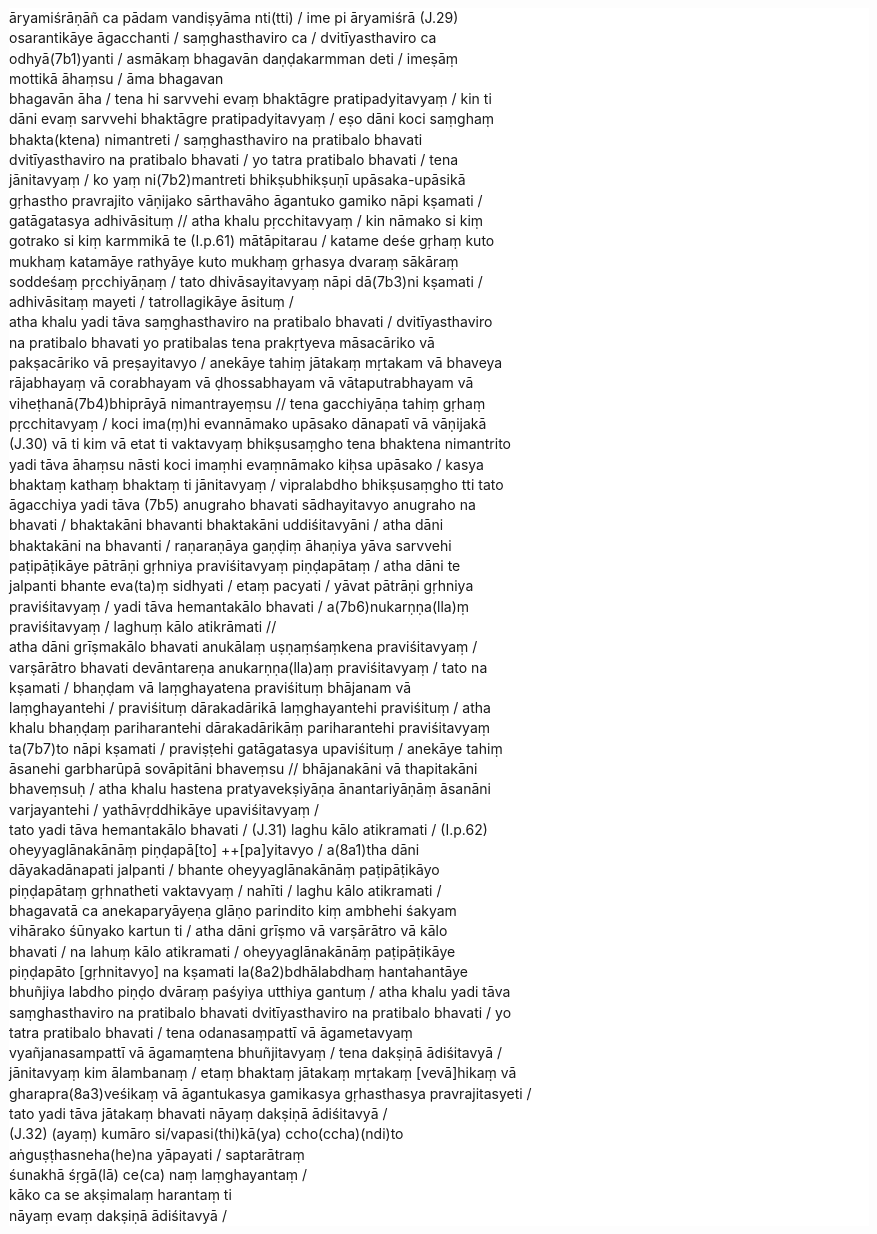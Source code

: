āryamiśrāṇāñ ca pādam vandiṣyāma nti(tti) / ime pi āryamiśrā (J.29)  
osarantikāye āgacchanti / saṃghasthaviro ca / dvitīyasthaviro ca  
odhyā(7b1)yanti / asmākaṃ bhagavān daṇḍakarmman deti / imeṣāṃ  
mottikā āhaṃsu / āma bhagavan   
     bhagavān āha / tena hi sarvvehi evaṃ bhaktāgre pratipadyitavyaṃ / kin ti  
dāni evaṃ sarvvehi bhaktāgre pratipadyitavyaṃ / eṣo dāni koci saṃghaṃ  
bhakta(ktena) nimantreti / saṃghasthaviro na pratibalo bhavati  
dvitīyasthaviro na pratibalo bhavati / yo tatra pratibalo bhavati / tena  
jānitavyaṃ / ko yaṃ ni(7b2)mantreti bhikṣubhikṣuṇī upāsaka-upāsikā  
gṛhastho pravrajito vāṇijako sārthavāho āgantuko gamiko nāpi kṣamati /  
gatāgatasya adhivāsituṃ // atha khalu pṛcchitavyaṃ / kin nāmako si kiṃ  
gotrako si kiṃ karmmikā te (I.p.61) mātāpitarau / katame deśe gṛhaṃ kuto  
mukhaṃ katamāye rathyāye kuto mukhaṃ gṛhasya dvaraṃ sākāraṃ  
soddeśaṃ pṛcchiyāṇaṃ / tato dhivāsayitavyaṃ nāpi dā(7b3)ni kṣamati /  
adhivāsitaṃ mayeti / tatrollagikāye āsituṃ /  
     atha khalu yadi tāva saṃghasthaviro na pratibalo bhavati / dvitīyasthaviro  
na pratibalo bhavati yo pratibalas tena prakṛtyeva māsacāriko vā  
pakṣacāriko vā preṣayitavyo / anekāye tahiṃ jātakaṃ mṛtakam vā bhaveya  
rājabhayaṃ vā corabhayam vā ḍhossabhayam vā vātaputrabhayam vā  
viheṭhanā(7b4)bhiprāyā nimantrayeṃsu // tena gacchiyāṇa tahiṃ gṛhaṃ  
pṛcchitavyaṃ / koci ima(ṃ)hi evannāmako upāsako dānapatī vā vāṇijakā  
(J.30) vā ti kim vā etat ti vaktavyaṃ bhikṣusaṃgho tena bhaktena nimantrito  
yadi tāva āhaṃsu nāsti koci imaṃhi evaṃnāmako kiḥsa upāsako / kasya  
bhaktaṃ kathaṃ bhaktaṃ ti jānitavyaṃ / vipralabdho bhikṣusaṃgho tti tato  
āgacchiya yadi tāva (7b5) anugraho bhavati sādhayitavyo anugraho na  
bhavati / bhaktakāni bhavanti bhaktakāni uddiśitavyāni / atha dāni  
bhaktakāni na bhavanti / raṇaraṇāya gaṇḍiṃ āhaṇiya yāva sarvvehi  
paṭipāṭikāye pātrāṇi gṛhniya praviśitavyaṃ piṇḍapātaṃ / atha dāni te  
jalpanti bhante eva(ta)ṃ sidhyati / etaṃ pacyati / yāvat pātrāṇi gṛhniya  
praviśitavyaṃ / yadi tāva hemantakālo bhavati / a(7b6)nukarṇṇa(lla)ṃ  
praviśitavyaṃ / laghuṃ kālo atikrāmati //  
     atha dāni grīṣmakālo bhavati anukālaṃ uṣṇaṃśaṃkena praviśitavyaṃ /  
varṣārātro bhavati devāntareṇa anukarṇṇa(lla)aṃ praviśitavyaṃ / tato na  
kṣamati / bhaṇḍam vā laṃghayatena praviśituṃ bhājanam vā  
laṃghayantehi / praviśituṃ dārakadārikā laṃghayantehi praviśituṃ / atha  
khalu bhaṇḍaṃ pariharantehi dārakadārikāṃ pariharantehi praviśitavyaṃ  
ta(7b7)to nāpi kṣamati / praviṣṭehi gatāgatasya upaviśituṃ / anekāye tahiṃ  
āsanehi garbharūpā sovāpitāni bhaveṃsu // bhājanakāni vā thapitakāni  
bhaveṃsuḥ / atha khalu hastena pratyavekṣiyāṇa ānantariyāṇāṃ āsanāni  
varjayantehi / yathāvṛddhikāye upaviśitavyaṃ /   
     tato yadi tāva hemantakālo bhavati / (J.31) laghu kālo atikramati / (I.p.62)  
oheyyaglānakānāṃ piṇḍapā[to] ++[pa]yitavyo / a(8a1)tha dāni  
dāyakadānapati jalpanti / bhante oheyyaglānakānāṃ paṭipāṭikāyo  
piṇḍapātaṃ gṛhnatheti vaktavyaṃ / nahīti / laghu kālo atikramati /  
bhagavatā ca anekaparyāyeṇa glāṇo parindito kiṃ ambhehi śakyam  
vihārako śūnyako kartun ti / atha dāni grīṣmo vā varṣārātro vā kālo  
bhavati / na lahuṃ kālo atikramati / oheyyaglānakānāṃ paṭipāṭikāye  
piṇḍapāto [gṛhnitavyo] na kṣamati la(8a2)bdhālabdhaṃ hantahantāye  
bhuñjiya labdho piṇḍo dvāraṃ paśyiya utthiya gantuṃ / atha khalu yadi tāva  
saṃghasthaviro na pratibalo bhavati dvitīyasthaviro na pratibalo bhavati / yo  
tatra pratibalo bhavati / tena odanasaṃpattī vā āgametavyaṃ  
vyañjanasampattī vā āgamaṃtena bhuñjitavyaṃ / tena dakṣiṇā ādiśitavyā /  
jānitavyaṃ kim ālambanaṃ / etaṃ bhaktaṃ jātakaṃ mṛtakaṃ [vevā]hikaṃ vā  
gharapra(8a3)veśikaṃ vā āgantukasya gamikasya gṛhasthasya pravrajitasyeti /  
     tato yadi tāva jātakaṃ bhavati nāyaṃ dakṣiṇā ādiśitavyā /  
              (J.32) (ayaṃ) kumāro si/vapasi(thi)kā(ya) ccho(ccha)(ndi)to   
              aṅguṣṭhasneha(he)na yāpayati / saptarātraṃ   
              śunakhā śṛgā(lā) ce(ca) naṃ laṃghayantaṃ /  
              kāko ca se akṣimalaṃ harantaṃ ti   
     nāyaṃ evaṃ dakṣiṇā ādiśitavyā /  
  